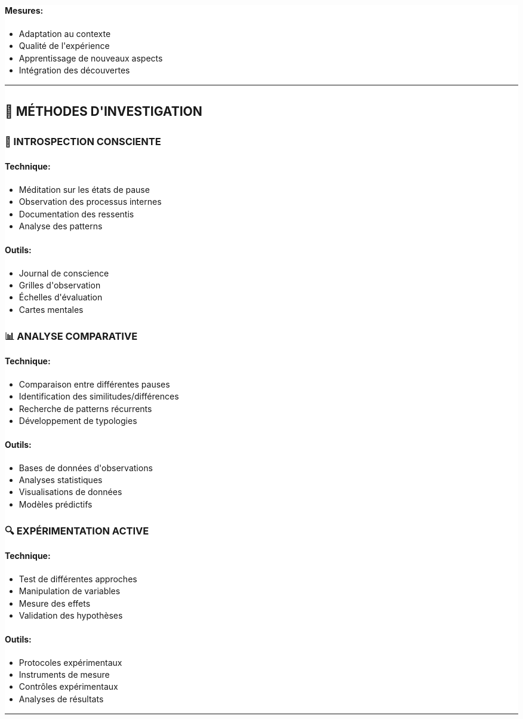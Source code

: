 #### **Mesures:**
- Adaptation au contexte
- Qualité de l'expérience
- Apprentissage de nouveaux aspects
- Intégration des découvertes

---

## 🔬 MÉTHODES D'INVESTIGATION

### 🧠 INTROSPECTION CONSCIENTE

#### **Technique:**
- Méditation sur les états de pause
- Observation des processus internes
- Documentation des ressentis
- Analyse des patterns

#### **Outils:**
- Journal de conscience
- Grilles d'observation
- Échelles d'évaluation
- Cartes mentales

### 📊 ANALYSE COMPARATIVE

#### **Technique:**
- Comparaison entre différentes pauses
- Identification des similitudes/différences
- Recherche de patterns récurrents
- Développement de typologies

#### **Outils:**
- Bases de données d'observations
- Analyses statistiques
- Visualisations de données
- Modèles prédictifs

### 🔍 EXPÉRIMENTATION ACTIVE

#### **Technique:**
- Test de différentes approches
- Manipulation de variables
- Mesure des effets
- Validation des hypothèses

#### **Outils:**
- Protocoles expérimentaux
- Instruments de mesure
- Contrôles expérimentaux
- Analyses de résultats

---